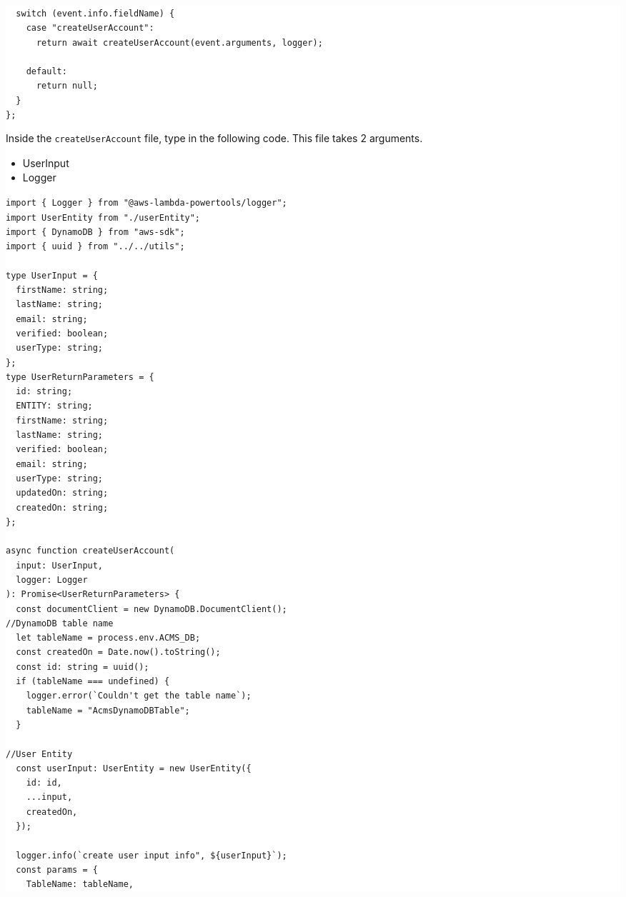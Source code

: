 ```tsx
  switch (event.info.fieldName) {
    case "createUserAccount":
      return await createUserAccount(event.arguments, logger);

    default:
      return null;
  }
};
```

Inside the `createUserAccount` file, type in the following code. This file takes 2 arguments.

- UserInput
- Logger

```tsx
import { Logger } from "@aws-lambda-powertools/logger";
import UserEntity from "./userEntity";
import { DynamoDB } from "aws-sdk";
import { uuid } from "../../utils";

type UserInput = {
  firstName: string;
  lastName: string;
  email: string;
  verified: boolean;
  userType: string;
};
type UserReturnParameters = {
  id: string;
  ENTITY: string;
  firstName: string;
  lastName: string;
  verified: boolean;
  email: string;
  userType: string;
  updatedOn: string;
  createdOn: string;
};

async function createUserAccount(
  input: UserInput,
  logger: Logger
): Promise<UserReturnParameters> {
  const documentClient = new DynamoDB.DocumentClient();
//DynamoDB table name
  let tableName = process.env.ACMS_DB;
  const createdOn = Date.now().toString();
  const id: string = uuid();
  if (tableName === undefined) {
    logger.error(`Couldn't get the table name`);
    tableName = "AcmsDynamoDBTable";
  }

//User Entity
  const userInput: UserEntity = new UserEntity({
    id: id,
    ...input,
    createdOn,
  });

  logger.info(`create user input info", ${userInput}`);
  const params = {
    TableName: tableName,
```